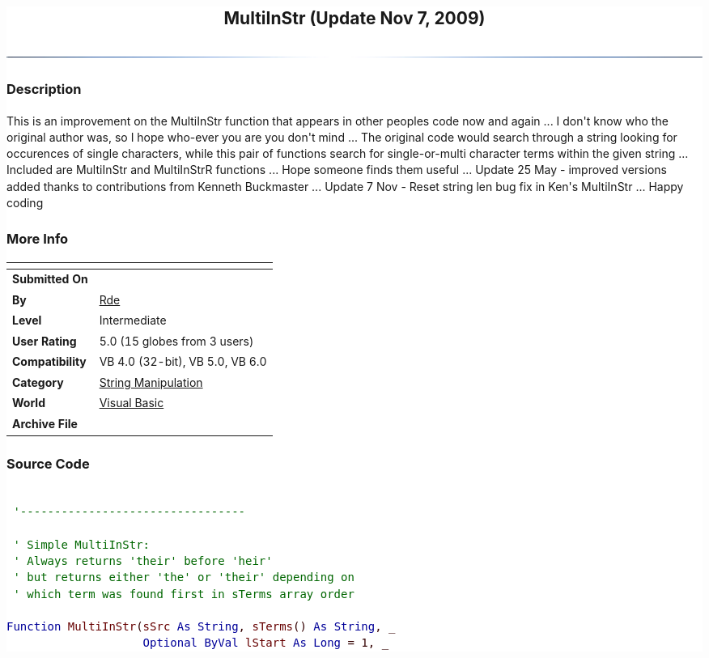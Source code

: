 ﻿<div align="center">

## MultiInStr \(Update Nov 7, 2009\)

<img src="PIC20095251126217921.jpg">
</div>

### Description

This is an improvement on the MultiInStr function that appears in other peoples code now and again ... I don't know who the original author was, so I hope who-ever you are you don't mind ... The original code would search through a string looking for occurences of single characters, while this pair of functions search for single-or-multi character terms within the given string ... Included are MultiInStr and MultiInStrR functions ... Hope someone finds them useful ... Update 25 May - improved versions added thanks to contributions from Kenneth Buckmaster ... Update 7 Nov - Reset string len bug fix in Ken's MultiInStr ... Happy coding
 
### More Info
 


<span>             |<span>
---                |---
**Submitted On**   |
**By**             |[Rde](https://github.com/Planet-Source-Code/PSCIndex/blob/master/ByAuthor/rde.md)
**Level**          |Intermediate
**User Rating**    |5.0 (15 globes from 3 users)
**Compatibility**  |VB 4\.0 \(32\-bit\), VB 5\.0, VB 6\.0
**Category**       |[String Manipulation](https://github.com/Planet-Source-Code/PSCIndex/blob/master/ByCategory/string-manipulation__1-5.md)
**World**          |[Visual Basic](https://github.com/Planet-Source-Code/PSCIndex/blob/master/ByWorld/visual-basic.md)
**Archive File**   |[](https://github.com/Planet-Source-Code/rde-multiinstr-update-nov-7-2009__1-71932/archive/master.zip)





### Source Code


<tt>
<p nowrap>
&#160; <br />
<font color="#006600">
&#160;'---------------------------------<br />
&#160; <br />
&#160;' Simple MultiInStr: <br />
&#160;' Always returns 'their' before 'heir' <br />
&#160;' but returns either 'the' or 'their' depending on <br />
&#160;' which term was found first in sTerms array order <br />
</font>
&#160; <br />
<font color="#000099">Function </font><font color="#660000">MultiInStr</font><font color="#330000">(</font><font color="#660000">sSrc </font><font color="#000099">As String</font><font color="#330000">, </font><font color="#660000">sTerms</font><font color="#330000">()</font> <font color="#000099">As String</font><font color="#330000">, _</font><br />
&#160; &#160; &#160; &#160; &#160; &#160; &#160; &#160; &#160; &#160; <font color="#000099">Optional ByVal</font> <font color="#660000">lStart</font> <font color="#000099">As Long</font><font color="#330000"> = 1, _</font><br />